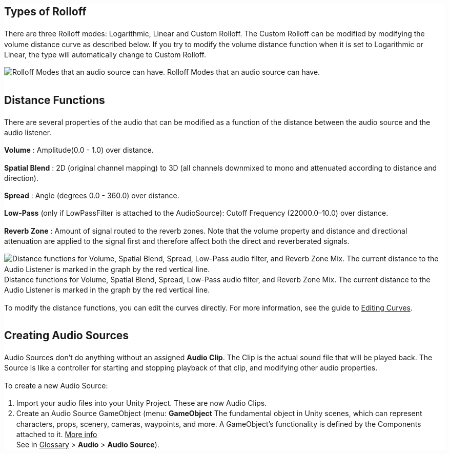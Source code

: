 ## Types of Rolloff

There are three Rolloff modes: Logarithmic, Linear and Custom Rolloff. The
Custom Rolloff can be modified by modifying the volume distance curve as
described below. If you try to modify the volume distance function when it is
set to Logarithmic or Linear, the type will automatically change to Custom
Rolloff.

![Rolloff Modes that an audio source can
have.](../uploads/Main/TypesOfRollOff.png) Rolloff Modes that an audio source
can have.

## Distance Functions

There are several properties of the audio that can be modified as a function
of the distance between the audio source and the audio listener.

**Volume** : Amplitude(0.0 - 1.0) over distance.

**Spatial Blend** : 2D (original channel mapping) to 3D (all channels
downmixed to mono and attenuated according to distance and direction).

**Spread** : Angle (degrees 0.0 - 360.0) over distance.

**Low-Pass** (only if LowPassFilter is attached to the AudioSource): Cutoff
Frequency (22000.0–10.0) over distance.

**Reverb Zone** : Amount of signal routed to the reverb zones. Note that the
volume property and distance and directional attenuation are applied to the
signal first and therefore affect both the direct and reverberated signals.

![Distance functions for Volume, Spatial Blend, Spread, Low-Pass audio filter,
and Reverb Zone Mix. The current distance to the Audio Listener is marked in
the graph by the red vertical
line.](../uploads/Main/AudioDistanceFunctions.png) Distance functions for
Volume, Spatial Blend, Spread, Low-Pass audio filter, and Reverb Zone Mix. The
current distance to the Audio Listener is marked in the graph by the red
vertical line.

To modify the distance functions, you can edit the curves directly. For more
information, see the guide to [Editing Curves](EditingCurves.html).

## Creating Audio Sources

Audio Sources don’t do anything without an assigned **Audio Clip**. The Clip
is the actual sound file that will be played back. The Source is like a
controller for starting and stopping playback of that clip, and modifying
other audio properties.

To create a new Audio Source:

  1. Import your audio files into your Unity Project. These are now Audio Clips.
  2. Create an Audio Source GameObject (menu: **GameObject** The fundamental object in Unity scenes, which can represent characters, props, scenery, cameras, waypoints, and more. A GameObject’s functionality is defined by the Components attached to it. [More info](class-GameObject.html)  
See in [Glossary](Glossary.html#GameObject) > **Audio** > **Audio Source**).
